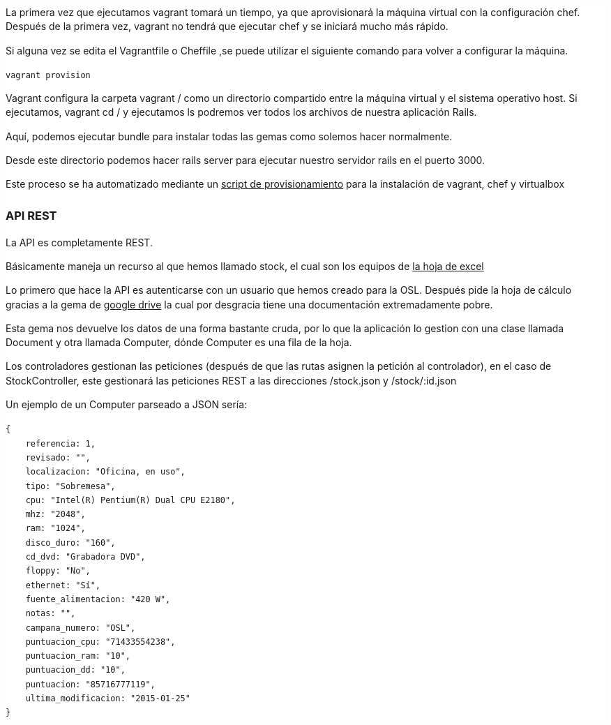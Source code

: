 La primera vez que ejecutamos vagrant tomará un tiempo, ya que aprovisionará la máquina virtual con la configuración chef. Después de la primera vez, vagrant no tendrá que ejecutar chef y se iniciará mucho más rápido.

Si alguna vez se edita el Vagrantfile o Cheffile ,se puede utilizar el siguiente comando para volver a configurar la máquina.

	vagrant provision

Vagrant configura la carpeta vagrant / como un directorio compartido entre la máquina virtual y el sistema operativo host. Si ejecutamos, vagrant cd / y ejecutamos ls podremos ver todos los archivos de nuestra aplicación Rails.

Aquí, podemos ejecutar bundle para instalar todas las gemas como solemos hacer normalmente.

Desde este directorio podemos hacer rails server para ejecutar nuestro servidor rails en el puerto 3000.

Este proceso se ha automatizado mediante un [script de provisionamiento](https://github.com/Samu92/AGA-OSL/blob/master/Documentaci%C3%B3n/Scripts/script_provisionamiento) para la instalación de vagrant, chef y virtualbox


### API REST ###

La API es completamente REST. 

Básicamente maneja un recurso al que hemos llamado stock, el cual son los equipos de [la hoja de excel](https://docs.google.com/spreadsheets/d/1UAB7hIZ_iHl1L1i3P6m--rclLCf8wR-8g6jcQ3dRthQ)

Lo primero que hace la API es autenticarse con un usuario que hemos creado para la OSL. Después pide la hoja de cálculo gracias a la gema de [google drive](https://github.com/gimite/google-drive-ruby) la cual por desgracia tiene una documentación extremadamente pobre.

Esta gema nos devuelve los datos de una forma bastante cruda, por lo que la aplicación lo gestion con una clase llamada Document y otra llamada Computer, dónde Computer es una fila de la hoja.

Los controladores gestionan las peticiones (después de que las rutas asignen la petición al controlador), en el caso de StockController, este gestionará las peticiones REST a las direcciones /stock.json y /stock/:id.json

Un ejemplo de un Computer parseado a JSON sería:

	{
		referencia: 1,
		revisado: "",
		localizacion: "Oficina, en uso",
		tipo: "Sobremesa",
		cpu: "Intel(R) Pentium(R) Dual CPU E2180",
		mhz: "2048",
		ram: "1024",
		disco_duro: "160",
		cd_dvd: "Grabadora DVD",
		floppy: "No",
		ethernet: "Sí",
		fuente_alimentacion: "420 W",
		notas: "",
		campana_numero: "OSL",
		puntuacion_cpu: "71433554238",
		puntuacion_ram: "10",
		puntuacion_dd: "10",
		puntuacion: "85716777119",
		ultima_modificacion: "2015-01-25"
	}
